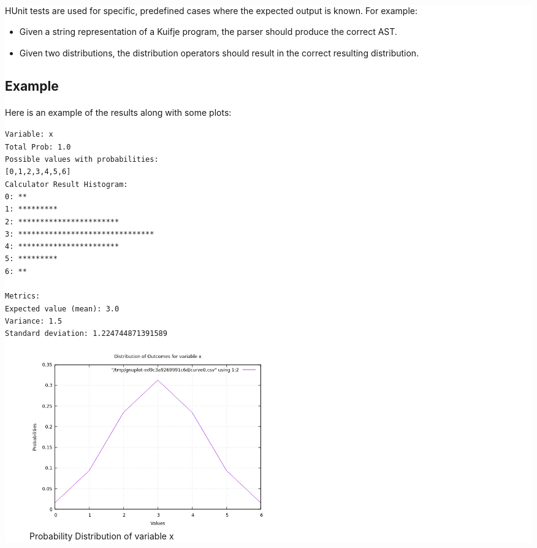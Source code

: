 HUnit tests are used for specific, predefined cases where the expected
output is known. For example:

- Given a string representation of a Kuifje program, the parser should
  produce the correct AST.

- Given two distributions, the distribution operators should result in
  the correct resulting distribution.

## Example

Here is an example of the results along with some plots:

    Variable: x
    Total Prob: 1.0
    Possible values with probabilities:
    [0,1,2,3,4,5,6]
    Calculator Result Histogram:
    0: **
    1: *********
    2: ***********************
    3: *******************************
    4: ***********************
    5: *********
    6: **

    Metrics:
    Expected value (mean): 3.0
    Variance: 1.5
    Standard deviation: 1.224744871391589

<figure id="fig:enter-label">
<img src="/assets/images/2024-03-06/image.png" style="width:50.0%" />
<figcaption>Probability Distribution of variable x</figcaption>
</figure>
